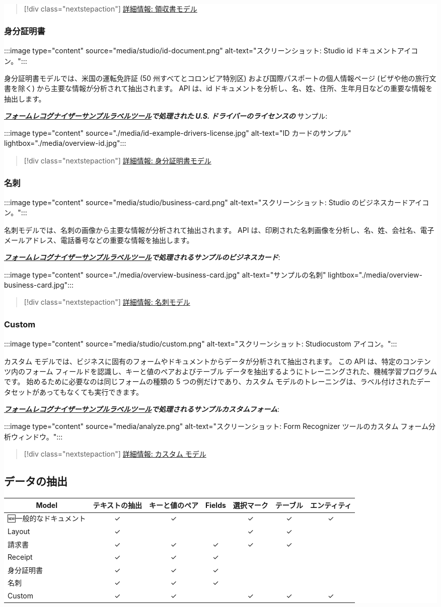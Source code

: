 > [!div class="nextstepaction"]
> [詳細情報: 領収書モデル](concept-receipt.md)

### <a name="id-document"></a>身分証明書

:::image type="content" source="media/studio/id-document.png" alt-text="スクリーンショット: Studio id ドキュメントアイコン。":::

身分証明書モデルでは、米国の運転免許証 (50 州すべてとコロンビア特別区) および国際パスポートの個人情報ページ (ビザや他の旅行文書を除く) から主要な情報が分析されて抽出されます。 API は、id ドキュメントを分析し、名、姓、住所、生年月日などの重要な情報を抽出します。

***[フォームレコグナイザーサンプルラベルツール](https://fott-2-1.azurewebsites.net/)で処理された U.S. ドライバーのライセンスの*** サンプル:

:::image type="content" source="./media/id-example-drivers-license.jpg" alt-text="ID カードのサンプル" lightbox="./media/overview-id.jpg":::

> [!div class="nextstepaction"]
> [詳細情報: 身分証明書モデル](concept-id-document.md)

### <a name="business-card"></a>名刺

:::image type="content" source="media/studio/business-card.png" alt-text="スクリーンショット: Studio のビジネスカードアイコン。":::

名刺モデルでは、名刺の画像から主要な情報が分析されて抽出されます。 API は、印刷された名刺画像を分析し、名、姓、会社名、電子メールアドレス、電話番号などの重要な情報を抽出します。

***[フォームレコグナイザーサンプルラベルツール](https://fott-2-1.azurewebsites.net/)で処理されるサンプルのビジネスカード***:

:::image type="content" source="./media/overview-business-card.jpg" alt-text="サンプルの名刺" lightbox="./media/overview-business-card.jpg":::

> [!div class="nextstepaction"]
> [詳細情報: 名刺モデル](concept-business-card.md)

### <a name="custom"></a>Custom

 :::image type="content" source="media/studio/custom.png" alt-text="スクリーンショット: Studiocustom アイコン。":::

カスタム モデルでは、ビジネスに固有のフォームやドキュメントからデータが分析されて抽出されます。 この API は、特定のコンテンツ内のフォーム フィールドを認識し、キーと値のペアおよびテーブル データを抽出するようにトレーニングされた、機械学習プログラムです。 始めるために必要なのは同じフォームの種類の 5 つの例だけであり、カスタム モデルのトレーニングは、ラベル付けされたデータセットがあってもなくても実行できます。

***[フォームレコグナイザーサンプルラベルツール](https://fott-2-1.azurewebsites.net/)で処理されるサンプルカスタムフォーム***:

:::image type="content" source="media/analyze.png" alt-text="スクリーンショット: Form Recognizer ツールのカスタム フォーム分析ウィンドウ。":::

> [!div class="nextstepaction"]
> [詳細情報: カスタム モデル](concept-custom.md)

## <a name="data-extraction"></a>データの抽出

 | **Model**   | **テキストの抽出** |**キーと値のペア** |**Fields**|**選択マーク**   | **テーブル**   |**エンティティ** |
  | --- | :---: |:---:| :---: | :---: |:---: |:---: |
  |🆕一般的なドキュメント  | ✓  |  ✓ || ✓  | ✓  | ✓  |
  | Layout  | ✓  |   || ✓  | ✓  |   |
  | 請求書  | ✓ | ✓  |✓| ✓  | ✓ ||
  |Receipt  | ✓  |   ✓ |✓|   |  ||
  | 身分証明書 | ✓  |   ✓  |✓|   |   ||
  | 名刺    | ✓  |   ✓ | ✓|  |   ||
  | Custom             |✓  |  ✓ || ✓  | ✓  | ✓  |
